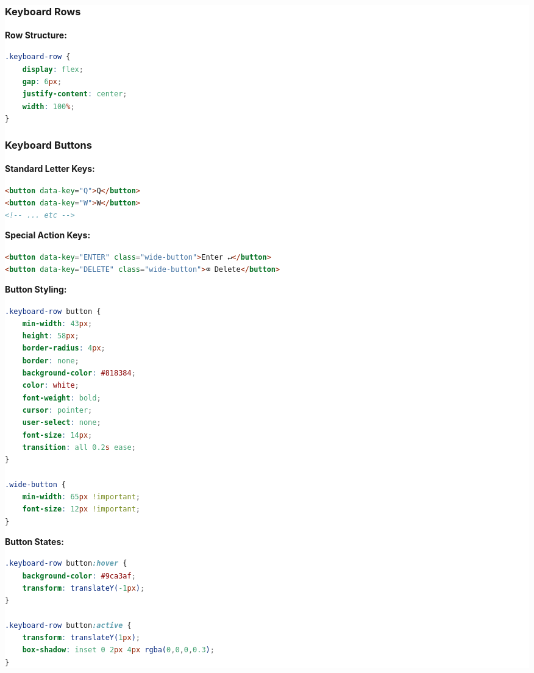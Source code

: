 ### Keyboard Rows

**Row Structure:**
```css
.keyboard-row {
    display: flex;
    gap: 6px;
    justify-content: center;
    width: 100%;
}
```

### Keyboard Buttons

**Standard Letter Keys:**
```html
<button data-key="Q">Q</button>
<button data-key="W">W</button>
<!-- ... etc -->
```

**Special Action Keys:**
```html
<button data-key="ENTER" class="wide-button">Enter ↵</button>
<button data-key="DELETE" class="wide-button">⌫ Delete</button>
```

**Button Styling:**
```css
.keyboard-row button {
    min-width: 43px;
    height: 58px;
    border-radius: 4px;
    border: none;
    background-color: #818384;
    color: white;
    font-weight: bold;
    cursor: pointer;
    user-select: none;
    font-size: 14px;
    transition: all 0.2s ease;
}

.wide-button {
    min-width: 65px !important;
    font-size: 12px !important;
}
```

**Button States:**
```css
.keyboard-row button:hover {
    background-color: #9ca3af;
    transform: translateY(-1px);
}

.keyboard-row button:active {
    transform: translateY(1px);
    box-shadow: inset 0 2px 4px rgba(0,0,0,0.3);
}
```
